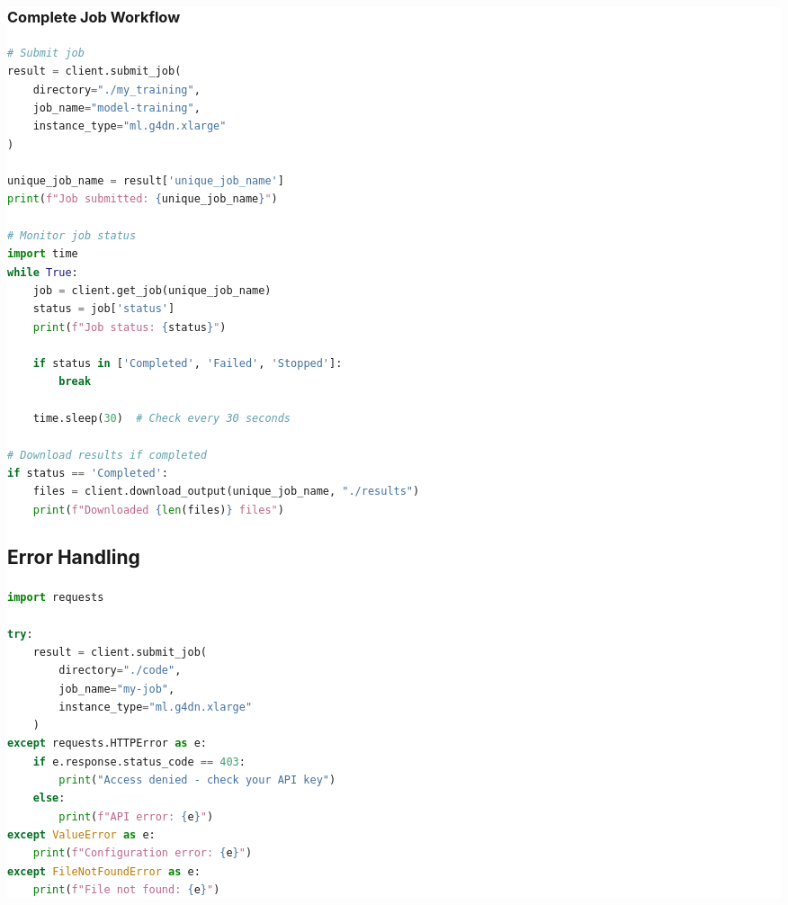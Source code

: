 ### Complete Job Workflow

```python
# Submit job
result = client.submit_job(
    directory="./my_training",
    job_name="model-training",
    instance_type="ml.g4dn.xlarge"
)

unique_job_name = result['unique_job_name']
print(f"Job submitted: {unique_job_name}")

# Monitor job status
import time
while True:
    job = client.get_job(unique_job_name)
    status = job['status']
    print(f"Job status: {status}")
    
    if status in ['Completed', 'Failed', 'Stopped']:
        break
    
    time.sleep(30)  # Check every 30 seconds

# Download results if completed
if status == 'Completed':
    files = client.download_output(unique_job_name, "./results")
    print(f"Downloaded {len(files)} files")
```

## Error Handling

```python
import requests

try:
    result = client.submit_job(
        directory="./code",
        job_name="my-job",
        instance_type="ml.g4dn.xlarge"
    )
except requests.HTTPError as e:
    if e.response.status_code == 403:
        print("Access denied - check your API key")
    else:
        print(f"API error: {e}")
except ValueError as e:
    print(f"Configuration error: {e}")
except FileNotFoundError as e:
    print(f"File not found: {e}")
```
